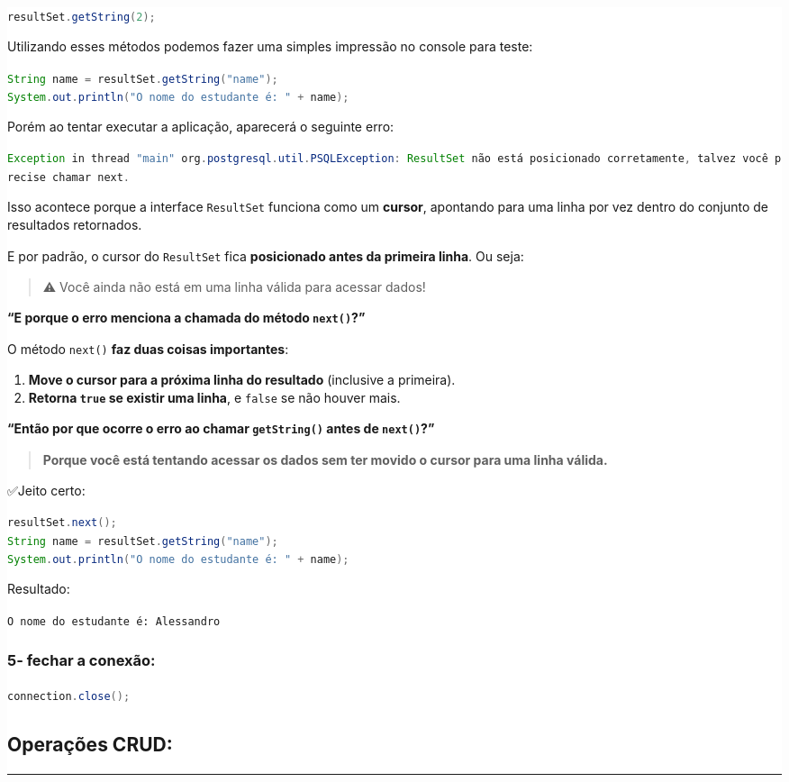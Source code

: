 ```java
resultSet.getString(2);
```

Utilizando esses métodos podemos fazer uma simples impressão no console para teste:

```java
String name = resultSet.getString("name");
System.out.println("O nome do estudante é: " + name);
```

Porém ao tentar executar a aplicação, aparecerá o seguinte erro:

```java
Exception in thread "main" org.postgresql.util.PSQLException: ResultSet não está posicionado corretamente, talvez você precise chamar next.
```

Isso acontece porque a interface `ResultSet` funciona como um **cursor**, apontando para uma linha por vez dentro do conjunto de resultados retornados.

E por padrão, o cursor do `ResultSet` fica **posicionado antes da primeira linha**. Ou seja:

> ⚠️ Você ainda não está em uma linha válida para acessar dados!
> 

**“E porque o erro menciona a chamada do método `next()`?”**

O método `next()` **faz duas coisas importantes**:

1. **Move o cursor para a próxima linha do resultado** (inclusive a primeira).
2. **Retorna `true` se existir uma linha**, e `false` se não houver mais.

**“Então por que ocorre o erro ao chamar `getString()` antes de `next()`?”**

> **Porque você está tentando acessar os dados sem ter movido o cursor para uma linha válida.**
> 

✅Jeito certo:

```java
resultSet.next();
String name = resultSet.getString("name");
System.out.println("O nome do estudante é: " + name);
```

Resultado:

```
O nome do estudante é: Alessandro
```

### **5- fechar a conexão:**

```java
connection.close();
```

## Operações CRUD:

---
